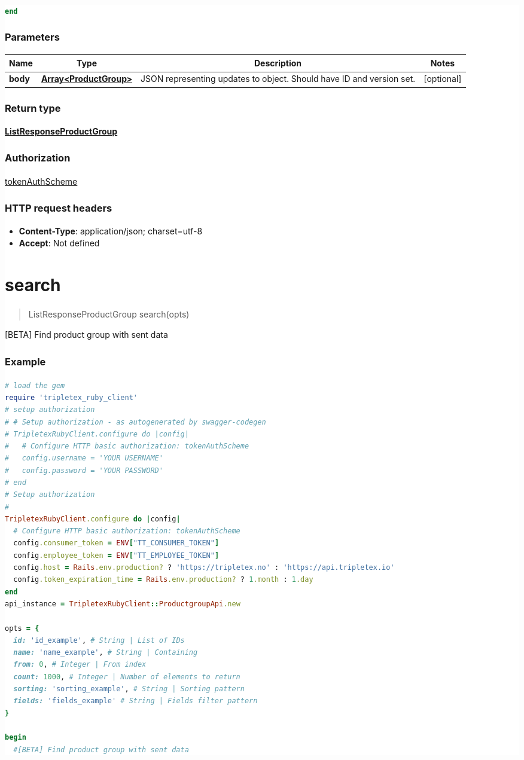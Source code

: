 ```ruby
end
```

### Parameters

Name | Type | Description  | Notes
------------- | ------------- | ------------- | -------------
 **body** | [**Array&lt;ProductGroup&gt;**](ProductGroup.md)| JSON representing updates to object. Should have ID and version set. | [optional] 

### Return type

[**ListResponseProductGroup**](ListResponseProductGroup.md)

### Authorization

[tokenAuthScheme](../README.md#tokenAuthScheme)

### HTTP request headers

 - **Content-Type**: application/json; charset=utf-8
 - **Accept**: Not defined



# **search**
> ListResponseProductGroup search(opts)

[BETA] Find product group with sent data



### Example
```ruby
# load the gem
require 'tripletex_ruby_client'
# setup authorization
# # Setup authorization - as autogenerated by swagger-codegen
# TripletexRubyClient.configure do |config|
#   # Configure HTTP basic authorization: tokenAuthScheme
#   config.username = 'YOUR USERNAME'
#   config.password = 'YOUR PASSWORD'
# end
# Setup authorization
# 
TripletexRubyClient.configure do |config|
  # Configure HTTP basic authorization: tokenAuthScheme
  config.consumer_token = ENV["TT_CONSUMER_TOKEN"]
  config.employee_token = ENV["TT_EMPLOYEE_TOKEN"]
  config.host = Rails.env.production? ? 'https://tripletex.no' : 'https://api.tripletex.io'
  config.token_expiration_time = Rails.env.production? ? 1.month : 1.day
end
api_instance = TripletexRubyClient::ProductgroupApi.new

opts = { 
  id: 'id_example', # String | List of IDs
  name: 'name_example', # String | Containing
  from: 0, # Integer | From index
  count: 1000, # Integer | Number of elements to return
  sorting: 'sorting_example', # String | Sorting pattern
  fields: 'fields_example' # String | Fields filter pattern
}

begin
  #[BETA] Find product group with sent data
```